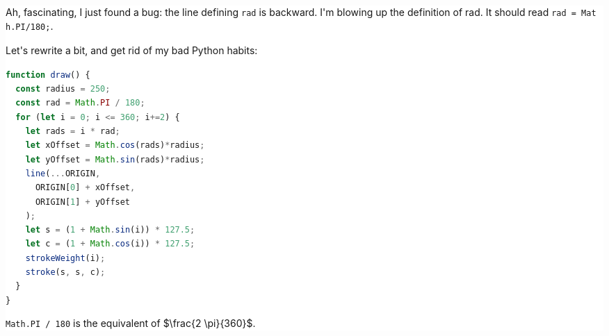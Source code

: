 Ah, fascinating, I just found a bug: the line defining `rad` is backward. I'm
blowing up the definition of rad. It should read `rad = Math.PI/180;`.

Let's rewrite a bit, and get rid of my bad Python habits:

```javascript
function draw() {
  const radius = 250;
  const rad = Math.PI / 180;
  for (let i = 0; i <= 360; i+=2) {
    let rads = i * rad;
    let xOffset = Math.cos(rads)*radius;
    let yOffset = Math.sin(rads)*radius;
    line(...ORIGIN,
      ORIGIN[0] + xOffset,
      ORIGIN[1] + yOffset
    );
    let s = (1 + Math.sin(i)) * 127.5;
    let c = (1 + Math.cos(i)) * 127.5;
    strokeWeight(i);
    stroke(s, s, c);
  }
}
```

`Math.PI / 180` is the equivalent of $\frac{2 \pi}{360}$.



[p5color]: https://p5js.org/reference/#/p5/color